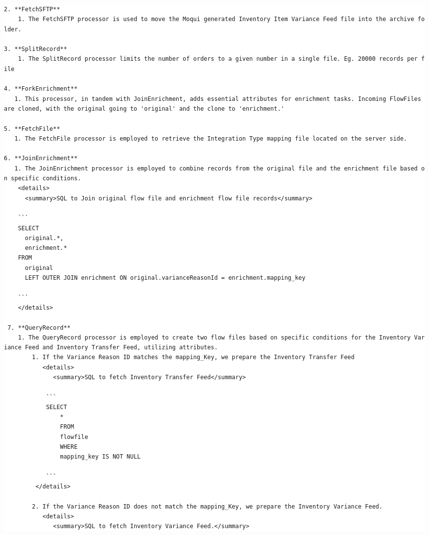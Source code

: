     2. **FetchSFTP**
        1. The FetchSFTP processor is used to move the Moqui generated Inventory Item Variance Feed file into the archive folder.

    3. **SplitRecord**
        1. The SplitRecord processor limits the number of orders to a given number in a single file. Eg. 20000 records per file

    4. **ForkEnrichment**
       1. This processor, in tandem with JoinEnrichment, adds essential attributes for enrichment tasks. Incoming FlowFiles are cloned, with the original going to 'original' and the clone to 'enrichment.'

    5. **FetchFile**
       1. The FetchFile processor is employed to retrieve the Integration Type mapping file located on the server side.

    6. **JoinEnrichment**
       1. The JoinEnrichment processor is employed to combine records from the original file and the enrichment file based on specific conditions.
        <details>
          <summary>SQL to Join original flow file and enrichment flow file records</summary>
        
        ```
        SELECT 
          original.*, 
          enrichment.* 
        FROM 
          original 
          LEFT OUTER JOIN enrichment ON original.varianceReasonId = enrichment.mapping_key
        
        ```
        </details>

     7. **QueryRecord**
        1. The QueryRecord processor is employed to create two flow files based on specific conditions for the Inventory Variance Feed and Inventory Transfer Feed, utilizing attributes.
            1. If the Variance Reason ID matches the mapping_Key, we prepare the Inventory Transfer Feed
               <details>
                  <summary>SQL to fetch Inventory Transfer Feed</summary>
        
                ```
                SELECT 
                    *
                    FROM
                    flowfile
                    WHERE
                    mapping_key IS NOT NULL
                
                ```
             </details>

            2. If the Variance Reason ID does not match the mapping_Key, we prepare the Inventory Variance Feed.
               <details>
                  <summary>SQL to fetch Inventory Variance Feed.</summary>
